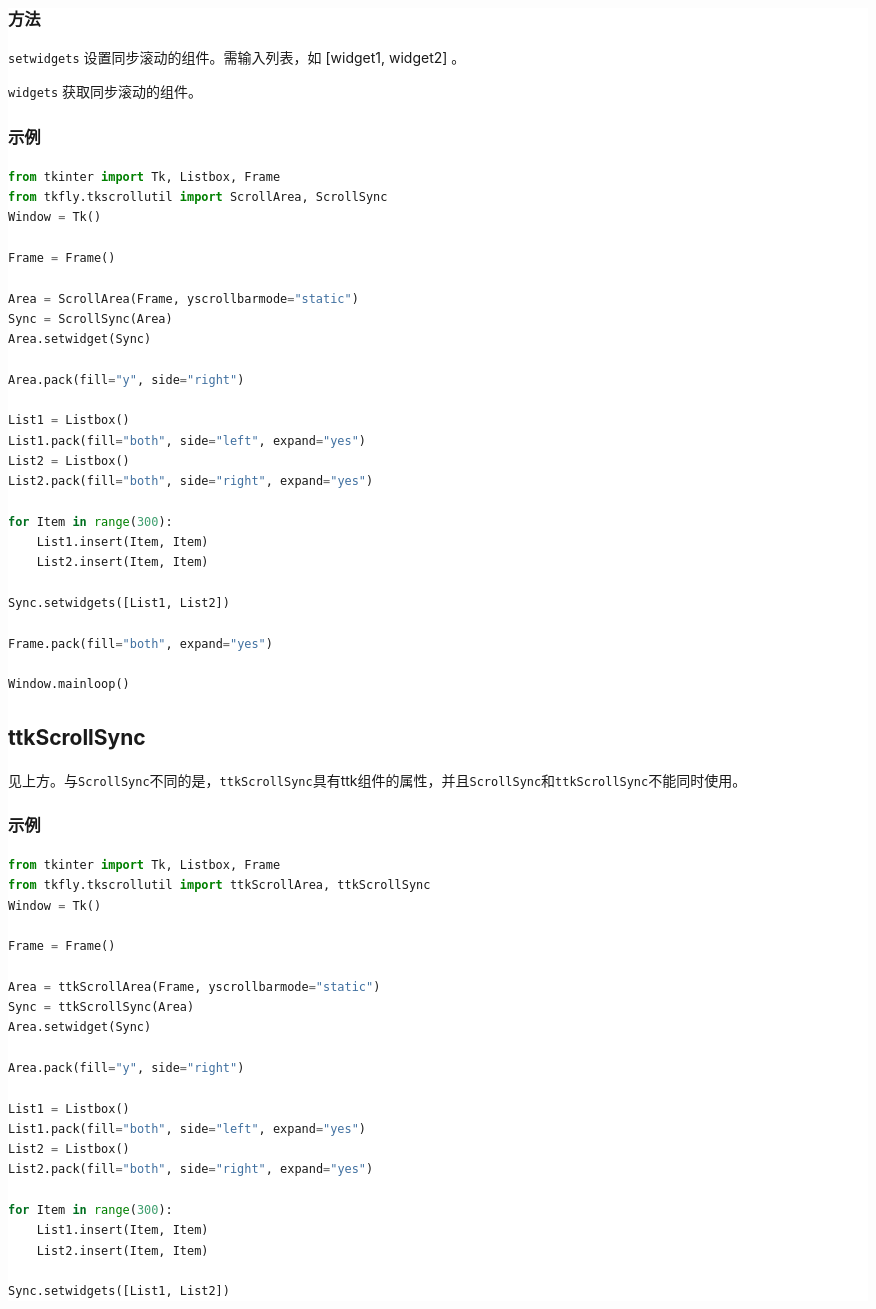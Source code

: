 ### 方法
`setwidgets` 设置同步滚动的组件。需输入列表，如 [widget1, widget2] 。

`widgets` 获取同步滚动的组件。

### 示例
```python
from tkinter import Tk, Listbox, Frame
from tkfly.tkscrollutil import ScrollArea, ScrollSync
Window = Tk()

Frame = Frame()

Area = ScrollArea(Frame, yscrollbarmode="static")
Sync = ScrollSync(Area)
Area.setwidget(Sync)

Area.pack(fill="y", side="right")

List1 = Listbox()
List1.pack(fill="both", side="left", expand="yes")
List2 = Listbox()
List2.pack(fill="both", side="right", expand="yes")

for Item in range(300):
    List1.insert(Item, Item)
    List2.insert(Item, Item)

Sync.setwidgets([List1, List2])

Frame.pack(fill="both", expand="yes")

Window.mainloop()
```

## ttkScrollSync
见上方。与`ScrollSync`不同的是，`ttkScrollSync`具有ttk组件的属性，并且`ScrollSync`和`ttkScrollSync`不能同时使用。

### 示例
```python
from tkinter import Tk, Listbox, Frame
from tkfly.tkscrollutil import ttkScrollArea, ttkScrollSync
Window = Tk()

Frame = Frame()

Area = ttkScrollArea(Frame, yscrollbarmode="static")
Sync = ttkScrollSync(Area)
Area.setwidget(Sync)

Area.pack(fill="y", side="right")

List1 = Listbox()
List1.pack(fill="both", side="left", expand="yes")
List2 = Listbox()
List2.pack(fill="both", side="right", expand="yes")

for Item in range(300):
    List1.insert(Item, Item)
    List2.insert(Item, Item)

Sync.setwidgets([List1, List2])

```